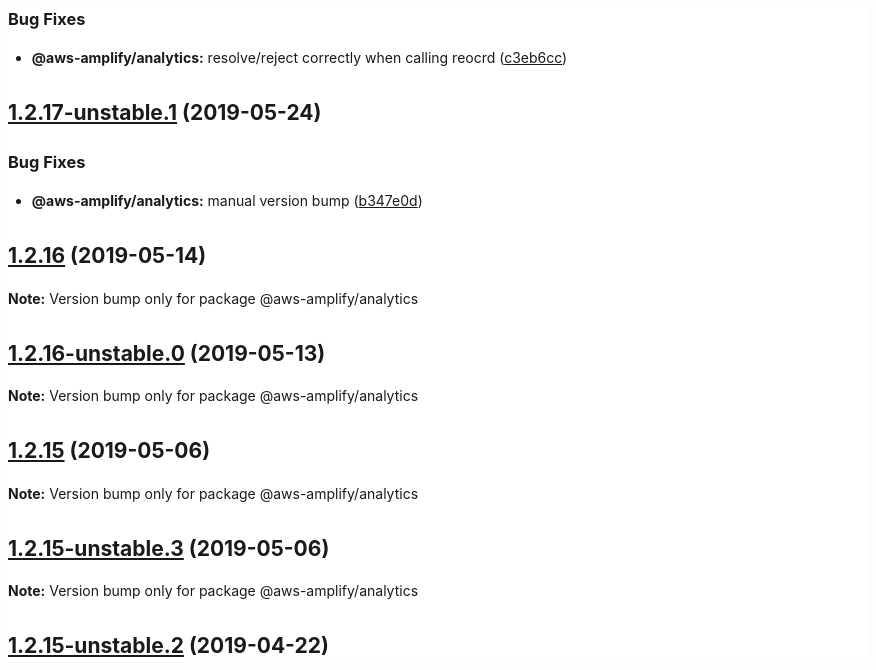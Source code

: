 ### Bug Fixes

- **@aws-amplify/analytics:** resolve/reject correctly when calling reocrd ([c3eb6cc](https://github.com/aws/aws-amplify/commit/c3eb6cc))

<a name="1.2.17-unstable.1"></a>

## [1.2.17-unstable.1](https://github.com/aws/aws-amplify/compare/@aws-amplify/analytics@1.2.16...@aws-amplify/analytics@1.2.17-unstable.1) (2019-05-24)

### Bug Fixes

- **@aws-amplify/analytics:** manual version bump ([b347e0d](https://github.com/aws/aws-amplify/commit/b347e0d))

<a name="1.2.16"></a>

## [1.2.16](https://github.com/aws/aws-amplify/compare/@aws-amplify/analytics@1.2.16-unstable.0...@aws-amplify/analytics@1.2.16) (2019-05-14)

**Note:** Version bump only for package @aws-amplify/analytics

<a name="1.2.16-unstable.0"></a>

## [1.2.16-unstable.0](https://github.com/aws/aws-amplify/compare/@aws-amplify/analytics@1.2.15...@aws-amplify/analytics@1.2.16-unstable.0) (2019-05-13)

**Note:** Version bump only for package @aws-amplify/analytics

<a name="1.2.15"></a>

## [1.2.15](https://github.com/aws/aws-amplify/compare/@aws-amplify/analytics@1.2.15-unstable.3...@aws-amplify/analytics@1.2.15) (2019-05-06)

**Note:** Version bump only for package @aws-amplify/analytics

<a name="1.2.15-unstable.3"></a>

## [1.2.15-unstable.3](https://github.com/aws/aws-amplify/compare/@aws-amplify/analytics@1.2.15-unstable.2...@aws-amplify/analytics@1.2.15-unstable.3) (2019-05-06)

**Note:** Version bump only for package @aws-amplify/analytics

<a name="1.2.15-unstable.2"></a>

## [1.2.15-unstable.2](https://github.com/aws/aws-amplify/compare/@aws-amplify/analytics@1.2.15-unstable.1...@aws-amplify/analytics@1.2.15-unstable.2) (2019-04-22)
